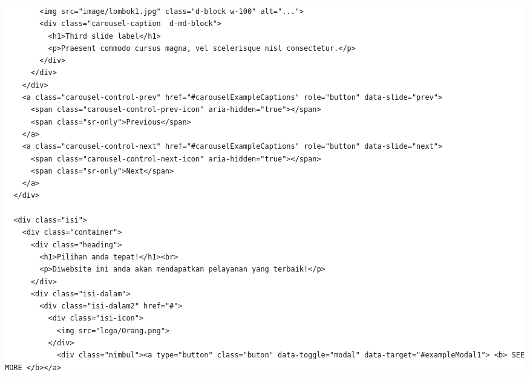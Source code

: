             <img src="image/lombok1.jpg" class="d-block w-100" alt="...">
            <div class="carousel-caption  d-md-block">
              <h1>Third slide label</h1>
              <p>Praesent commodo cursus magna, vel scelerisque nisl consectetur.</p>
            </div>
          </div>
        </div>
        <a class="carousel-control-prev" href="#carouselExampleCaptions" role="button" data-slide="prev">
          <span class="carousel-control-prev-icon" aria-hidden="true"></span>
          <span class="sr-only">Previous</span>
        </a>
        <a class="carousel-control-next" href="#carouselExampleCaptions" role="button" data-slide="next">
          <span class="carousel-control-next-icon" aria-hidden="true"></span>
          <span class="sr-only">Next</span>
        </a>
      </div>

      <div class="isi">
        <div class="container">
          <div class="heading">
            <h1>Pilihan anda tepat!</h1><br>
            <p>Diwebsite ini anda akan mendapatkan pelayanan yang terbaik!</p>
          </div>
          <div class="isi-dalam">
            <div class="isi-dalam2" href="#">
              <div class="isi-icon">              
                <img src="logo/Orang.png">
              </div>
                <div class="nimbul"><a type="button" class="buton" data-toggle="modal" data-target="#exampleModal1"> <b> SEE MORE </b></a>